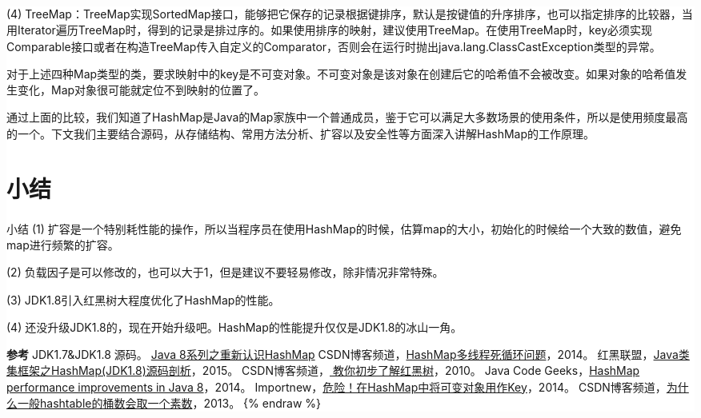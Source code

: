 (4) TreeMap：TreeMap实现SortedMap接口，能够把它保存的记录根据键排序，默认是按键值的升序排序，也可以指定排序的比较器，当用Iterator遍历TreeMap时，得到的记录是排过序的。如果使用排序的映射，建议使用TreeMap。在使用TreeMap时，key必须实现Comparable接口或者在构造TreeMap传入自定义的Comparator，否则会在运行时抛出java.lang.ClassCastException类型的异常。

对于上述四种Map类型的类，要求映射中的key是不可变对象。不可变对象是该对象在创建后它的哈希值不会被改变。如果对象的哈希值发生变化，Map对象很可能就定位不到映射的位置了。

通过上面的比较，我们知道了HashMap是Java的Map家族中一个普通成员，鉴于它可以满足大多数场景的使用条件，所以是使用频度最高的一个。下文我们主要结合源码，从存储结构、常用方法分析、扩容以及安全性等方面深入讲解HashMap的工作原理。

# 小结

小结
(1) 扩容是一个特别耗性能的操作，所以当程序员在使用HashMap的时候，估算map的大小，初始化的时候给一个大致的数值，避免map进行频繁的扩容。

(2) 负载因子是可以修改的，也可以大于1，但是建议不要轻易修改，除非情况非常特殊。

(3) JDK1.8引入红黑树大程度优化了HashMap的性能。

(4) 还没升级JDK1.8的，现在开始升级吧。HashMap的性能提升仅仅是JDK1.8的冰山一角。

**参考**
JDK1.7&JDK1.8 源码。
[Java 8系列之重新认识HashMap](https://www.jfox.info/go.php?url=https://tech.meituan.com/java-hashmap.html)
CSDN博客频道，[HashMap多线程死循环问题](https://www.jfox.info/go.php?url=http://blog.csdn.net/xuefeng0707/article/details/40797085)，2014。
红黑联盟，[Java类集框架之HashMap(JDK1.8)源码剖析](https://www.jfox.info/go.php?url=http://www.2cto.com/kf/201505/401433.html)，2015。
CSDN博客频道，[ 教你初步了解红黑树](https://www.jfox.info/go.php?url=http://blog.csdn.net/v_july_v/article/details/6105630)，2010。
Java Code Geeks，[HashMap performance improvements in Java 8](https://www.jfox.info/go.php?url=http://www.javacodegeeks.com/2014/04/hashmap-performance-improvements-in-java-8.html)，2014。
Importnew，[危险！在HashMap中将可变对象用作Key](https://www.jfox.info/go.php?url=http://www.importnew.com/13384.html)，2014。
CSDN博客频道，[为什么一般hashtable的桶数会取一个素数](https://www.jfox.info/go.php?url=http://blog.csdn.net/liuqiyao_01/article/details/14475159)，2013。
{% endraw %}

